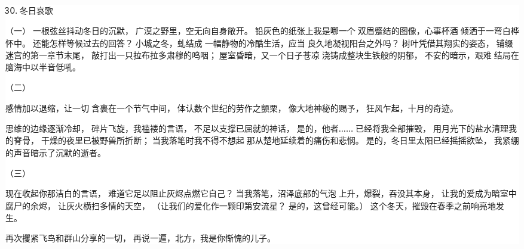 30. 冬日哀歌

（一）
一根弦丝抖动冬日的沉默，
广漠之野里，空无向自身敞开。
铅灰色的纸张上我是哪一个
双眉蹙结的图像，心事杯酒
倾洒于一弯白桦怀中。
还能怎样等候过去的回答？
小城之冬，虬结成
一幅静物的冷酷生活，应当
良久地凝视阳台之外吗？
树叶凭借其翔实的姿态，
铺缀迷宫的第一章节末尾，
敲打出一只拉布拉多肃穆的呜咽；
屋室昏暗，又一个日子苍凉
浇铸成整块生铁般的阴郁，
不安的暗示，艰难
结局在脑海中以半音低吼。

（二）

感情加以退缩，让一切
含裹在一个节气中间，
体认数个世纪的劳作之颤栗，
像大地神秘的赐予，
狂风乍起，十月的奇迹。

思维的边缘逐渐冷却，
碎片飞旋，我褴褛的言语，
不足以支撑已屈就的神话，
是的，他者……
已经将我全部摧毁，
用月光下的盐水清理我的脊骨，
干燥的夜里已被野兽所折断；
当我落笔时我不得不想起
那从楚地延续着的痛伤和悲悯。
是的，冬日里太阳已经摇摇欲坠，
我紧绷的声音暗示了沉默的逝者。

（三）

现在收起你那洁白的言语，
难道它足以阻止灰烬点燃它自己？
当我落笔，沼泽底部的气泡
上升，爆裂，吞没其本身，
让我的爱成为暗室中腐尸的余烬，
让灰火横扫多情的天空，
（让我们的爱化作一颗印第安流星？
是的，这曾经可能。）
这个冬天，摧毁在春季之前响亮地发生。

再次攫紧飞鸟和群山分享的一切，
再说一遍，北方，我是你惭愧的儿子。
